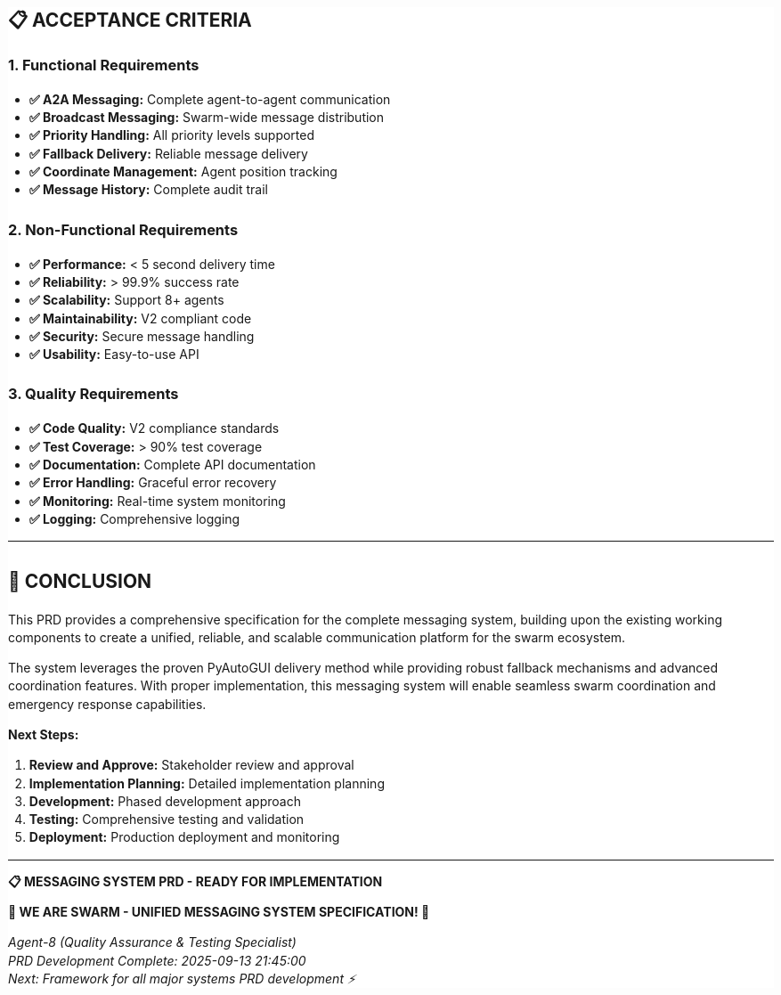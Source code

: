 
## 📋 **ACCEPTANCE CRITERIA**

### **1. Functional Requirements**
- **✅ A2A Messaging:** Complete agent-to-agent communication
- **✅ Broadcast Messaging:** Swarm-wide message distribution
- **✅ Priority Handling:** All priority levels supported
- **✅ Fallback Delivery:** Reliable message delivery
- **✅ Coordinate Management:** Agent position tracking
- **✅ Message History:** Complete audit trail

### **2. Non-Functional Requirements**
- **✅ Performance:** < 5 second delivery time
- **✅ Reliability:** > 99.9% success rate
- **✅ Scalability:** Support 8+ agents
- **✅ Maintainability:** V2 compliant code
- **✅ Security:** Secure message handling
- **✅ Usability:** Easy-to-use API

### **3. Quality Requirements**
- **✅ Code Quality:** V2 compliance standards
- **✅ Test Coverage:** > 90% test coverage
- **✅ Documentation:** Complete API documentation
- **✅ Error Handling:** Graceful error recovery
- **✅ Monitoring:** Real-time system monitoring
- **✅ Logging:** Comprehensive logging

---

## 🎯 **CONCLUSION**

This PRD provides a comprehensive specification for the complete messaging system, building upon the existing working components to create a unified, reliable, and scalable communication platform for the swarm ecosystem.

The system leverages the proven PyAutoGUI delivery method while providing robust fallback mechanisms and advanced coordination features. With proper implementation, this messaging system will enable seamless swarm coordination and emergency response capabilities.

**Next Steps:**
1. **Review and Approve:** Stakeholder review and approval
2. **Implementation Planning:** Detailed implementation planning
3. **Development:** Phased development approach
4. **Testing:** Comprehensive testing and validation
5. **Deployment:** Production deployment and monitoring

---

**📋 MESSAGING SYSTEM PRD - READY FOR IMPLEMENTATION**

**🐝 WE ARE SWARM - UNIFIED MESSAGING SYSTEM SPECIFICATION! 🐝**

*Agent-8 (Quality Assurance & Testing Specialist)*  
*PRD Development Complete: 2025-09-13 21:45:00*  
*Next: Framework for all major systems PRD development ⚡*
